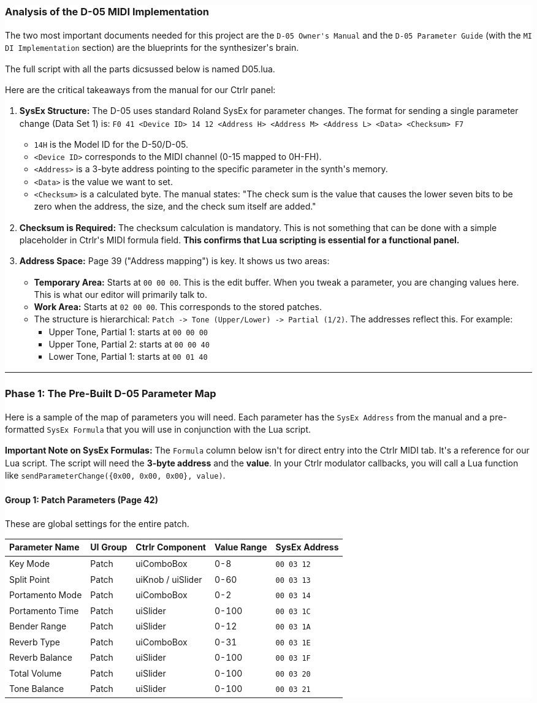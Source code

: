 ### Analysis of the D-05 MIDI Implementation

The two most important documents needed for this project are the `D-05 Owner's Manual` and the `D-05 Parameter Guide` (with the `MIDI Implementation` section) are the blueprints for the synthesizer's brain.

The full script with all the parts dicsussed below is named D05.lua.

Here are the critical takeaways from the manual for our Ctrlr panel:

1.  **SysEx Structure:** The D-05 uses standard Roland SysEx for parameter changes. The format for sending a single parameter change (Data Set 1) is:
    `F0 41 <Device ID> 14 12 <Address H> <Address M> <Address L> <Data> <Checksum> F7`
    *   `14H` is the Model ID for the D-50/D-05.
    *   `<Device ID>` corresponds to the MIDI channel (0-15 mapped to 0H-FH).
    *   `<Address>` is a 3-byte address pointing to the specific parameter in the synth's memory.
    *   `<Data>` is the value we want to set.
    *   `<Checksum>` is a calculated byte. The manual states: "The check sum is the value that causes the lower seven bits to be zero when the address, the size, and the check sum itself are added."

2.  **Checksum is Required:** The checksum calculation is mandatory. This is not something that can be done with a simple placeholder in Ctrlr's MIDI formula field. **This confirms that Lua scripting is essential for a functional panel.**

3.  **Address Space:** Page 39 ("Address mapping") is key. It shows us two areas:
    *   **Temporary Area:** Starts at `00 00 00`. This is the edit buffer. When you tweak a parameter, you are changing values here. This is what our editor will primarily talk to.
    *   **Work Area:** Starts at `02 00 00`. This corresponds to the stored patches.
    *   The structure is hierarchical: `Patch -> Tone (Upper/Lower) -> Partial (1/2)`. The addresses reflect this. For example:
        *   Upper Tone, Partial 1: starts at `00 00 00`
        *   Upper Tone, Partial 2: starts at `00 00 40`
        *   Lower Tone, Partial 1: starts at `00 01 40`

---

### Phase 1: The Pre-Built D-05 Parameter Map

Here is a sample of the map of parameters you will need.  Each parameter has  the `SysEx Address` from the manual and a pre-formatted `SysEx Formula` that you will use in conjunction with the Lua script.

**Important Note on SysEx Formulas:**
The `Formula` column below isn't for direct entry into the Ctrlr MIDI tab. It's a reference for our Lua script. The script will need the **3-byte address** and the **value**. In your Ctrlr modulator callbacks, you will call a Lua function like `sendParameterChange({0x00, 0x00, 0x00}, value)`.

#### **Group 1: Patch Parameters** (Page 42)
These are global settings for the entire patch.

| Parameter Name | UI Group | Ctrlr Component | Value Range | SysEx Address |
| :--- | :--- | :--- | :--- | :--- |
| Key Mode | Patch | uiComboBox | 0-8 | `00 03 12` |
| Split Point | Patch | uiKnob / uiSlider | 0-60 | `00 03 13` |
| Portamento Mode | Patch | uiComboBox | 0-2 | `00 03 14` |
| Portamento Time | Patch | uiSlider | 0-100 | `00 03 1C` |
| Bender Range | Patch | uiSlider | 0-12 | `00 03 1A` |
| Reverb Type | Patch | uiComboBox | 0-31 | `00 03 1E` |
| Reverb Balance | Patch | uiSlider | 0-100 | `00 03 1F` |
| Total Volume | Patch | uiSlider | 0-100 | `00 03 20` |
| Tone Balance | Patch | uiSlider | 0-100 | `00 03 21` |